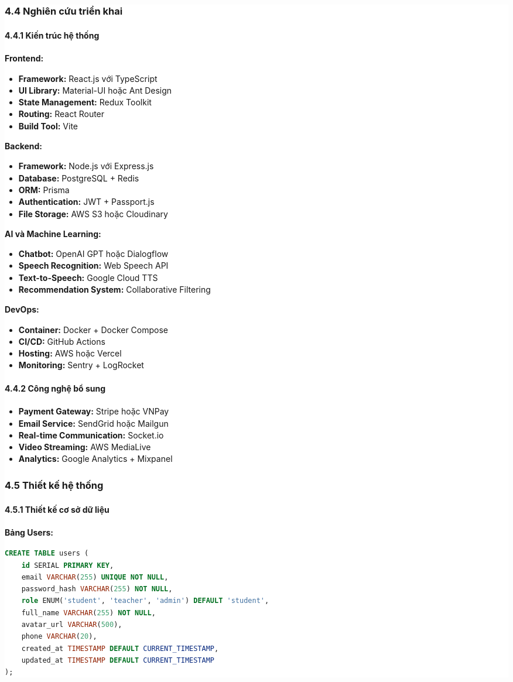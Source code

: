 ### 4.4 Nghiên cứu triển khai

#### 4.4.1 Kiến trúc hệ thống

**Frontend:**
- **Framework:** React.js với TypeScript
- **UI Library:** Material-UI hoặc Ant Design
- **State Management:** Redux Toolkit
- **Routing:** React Router
- **Build Tool:** Vite

**Backend:**
- **Framework:** Node.js với Express.js
- **Database:** PostgreSQL + Redis
- **ORM:** Prisma
- **Authentication:** JWT + Passport.js
- **File Storage:** AWS S3 hoặc Cloudinary

**AI và Machine Learning:**
- **Chatbot:** OpenAI GPT hoặc Dialogflow
- **Speech Recognition:** Web Speech API
- **Text-to-Speech:** Google Cloud TTS
- **Recommendation System:** Collaborative Filtering

**DevOps:**
- **Container:** Docker + Docker Compose
- **CI/CD:** GitHub Actions
- **Hosting:** AWS hoặc Vercel
- **Monitoring:** Sentry + LogRocket

#### 4.4.2 Công nghệ bổ sung
- **Payment Gateway:** Stripe hoặc VNPay
- **Email Service:** SendGrid hoặc Mailgun
- **Real-time Communication:** Socket.io
- **Video Streaming:** AWS MediaLive
- **Analytics:** Google Analytics + Mixpanel

### 4.5 Thiết kế hệ thống

#### 4.5.1 Thiết kế cơ sở dữ liệu

**Bảng Users:**
```sql
CREATE TABLE users (
    id SERIAL PRIMARY KEY,
    email VARCHAR(255) UNIQUE NOT NULL,
    password_hash VARCHAR(255) NOT NULL,
    role ENUM('student', 'teacher', 'admin') DEFAULT 'student',
    full_name VARCHAR(255) NOT NULL,
    avatar_url VARCHAR(500),
    phone VARCHAR(20),
    created_at TIMESTAMP DEFAULT CURRENT_TIMESTAMP,
    updated_at TIMESTAMP DEFAULT CURRENT_TIMESTAMP
);
```
